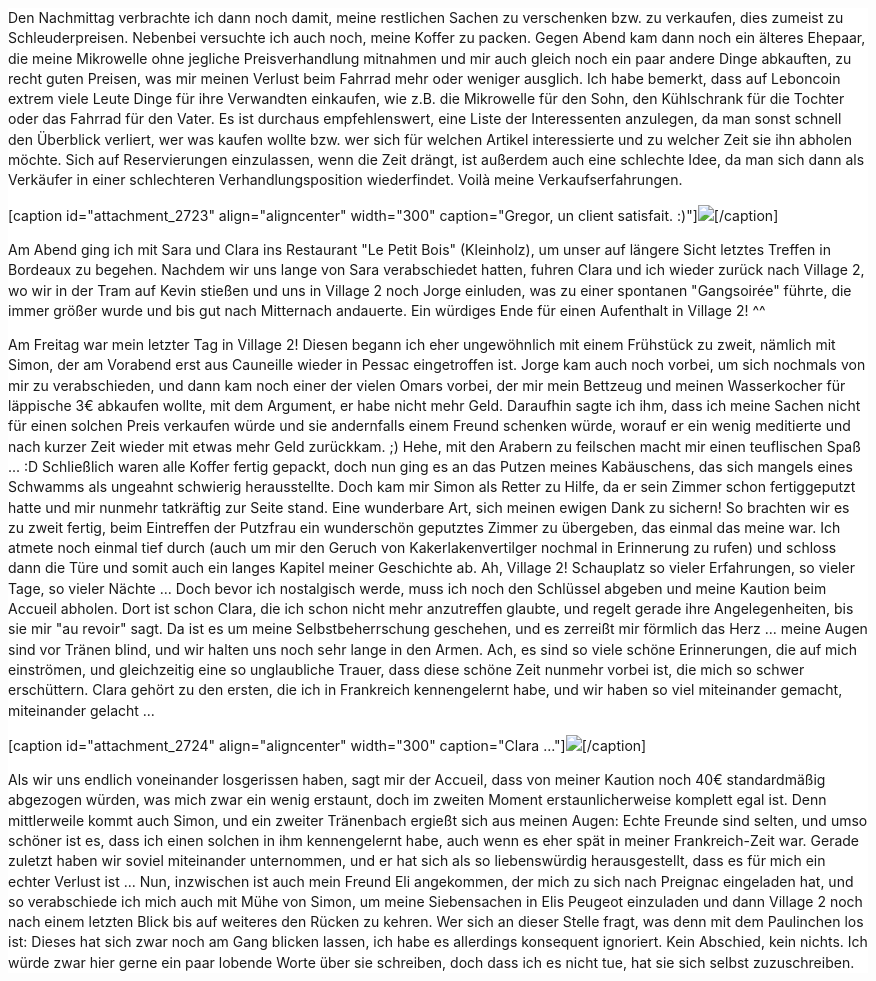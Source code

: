 Den Nachmittag verbrachte ich dann noch damit, meine restlichen Sachen zu verschenken bzw. zu verkaufen, dies zumeist zu Schleuderpreisen. Nebenbei versuchte ich auch noch, meine Koffer zu packen. Gegen Abend kam dann noch ein älteres Ehepaar, die meine Mikrowelle ohne jegliche Preisverhandlung mitnahmen und mir auch gleich noch ein paar andere Dinge abkauften, zu recht guten Preisen, was mir meinen Verlust beim Fahrrad mehr oder weniger ausglich. Ich habe bemerkt, dass auf Leboncoin extrem viele Leute Dinge für ihre Verwandten einkaufen, wie z.B. die Mikrowelle für den Sohn, den Kühlschrank für die Tochter oder das Fahrrad für den Vater. Es ist durchaus empfehlenswert, eine Liste der Interessenten anzulegen, da man sonst schnell den Überblick verliert, wer was kaufen wollte bzw. wer sich für welchen Artikel interessierte und zu welcher Zeit sie ihn abholen möchte. Sich auf Reservierungen einzulassen, wenn die Zeit drängt, ist außerdem auch eine schlechte Idee, da man sich dann als Verkäufer in einer schlechteren Verhandlungsposition wiederfindet. Voilà meine Verkaufserfahrungen.

[caption id="attachment_2723" align="aligncenter" width="300" caption="Gregor, un client satisfait. :)"][![](http://youcanmakeit.at/wp-content/uploads/2013/07/Photo3542-300x225.jpg)](http://youcanmakeit.at/blog/dis-donc/attachment/photo3542/)[/caption]

Am Abend ging ich mit Sara und Clara ins Restaurant "Le Petit Bois" (Kleinholz), um unser auf längere Sicht letztes Treffen in Bordeaux zu begehen. Nachdem wir uns lange von Sara verabschiedet hatten, fuhren Clara und ich wieder zurück nach Village 2, wo wir in der Tram auf Kevin stießen und uns in Village 2 noch Jorge einluden, was zu einer spontanen "Gangsoirée" führte, die immer größer wurde und bis gut nach Mitternach andauerte. Ein würdiges Ende für einen Aufenthalt in Village 2! ^^

Am Freitag war mein letzter Tag in Village 2! Diesen begann ich eher ungewöhnlich mit einem Frühstück zu zweit, nämlich mit Simon, der am Vorabend erst aus Cauneille wieder in Pessac eingetroffen ist. Jorge kam auch noch vorbei, um sich nochmals von mir zu verabschieden, und dann kam noch einer der vielen Omars vorbei, der mir mein Bettzeug und meinen Wasserkocher für läppische 3€ abkaufen wollte, mit dem Argument, er habe nicht mehr Geld. Daraufhin sagte ich ihm, dass ich meine Sachen nicht für einen solchen Preis verkaufen würde und sie andernfalls einem Freund schenken würde, worauf er ein wenig meditierte und nach kurzer Zeit wieder mit etwas mehr Geld zurückkam. ;) Hehe, mit den Arabern zu feilschen macht mir einen teuflischen Spaß ... :D
Schließlich waren alle Koffer fertig gepackt, doch nun ging es an das Putzen meines Kabäuschens, das sich mangels eines Schwamms als ungeahnt schwierig herausstellte. Doch kam mir Simon als Retter zu Hilfe, da er sein Zimmer schon fertiggeputzt hatte und mir nunmehr tatkräftig zur Seite stand. Eine wunderbare Art, sich meinen ewigen Dank zu sichern!
So brachten wir es zu zweit fertig, beim Eintreffen der Putzfrau ein wunderschön geputztes Zimmer zu übergeben, das einmal das meine war. Ich atmete noch einmal tief durch (auch um mir den Geruch von Kakerlakenvertilger nochmal in Erinnerung zu rufen) und schloss dann die Türe und somit auch ein langes Kapitel meiner Geschichte ab. Ah, Village 2! Schauplatz so vieler Erfahrungen, so vieler Tage, so vieler Nächte ...
Doch bevor ich nostalgisch werde, muss ich noch den Schlüssel abgeben und meine Kaution beim Accueil abholen. Dort ist schon Clara, die ich schon nicht mehr anzutreffen glaubte, und regelt gerade ihre Angelegenheiten, bis sie mir "au revoir" sagt. Da ist es um meine Selbstbeherrschung geschehen, und es zerreißt mir förmlich das Herz ... meine Augen sind vor Tränen blind, und wir halten uns noch sehr lange in den Armen. Ach, es sind so viele schöne Erinnerungen, die auf mich einströmen, und gleichzeitig eine so unglaubliche Trauer, dass diese schöne Zeit nunmehr vorbei ist, die mich so schwer erschüttern. Clara gehört zu den ersten, die ich in Frankreich kennengelernt habe, und wir haben so viel miteinander gemacht, miteinander gelacht ...

[caption id="attachment_2724" align="aligncenter" width="300" caption="Clara ..."][![](http://youcanmakeit.at/wp-content/uploads/2013/07/Photo3554-300x225.jpg)](http://youcanmakeit.at/blog/dis-donc/attachment/photo3554/)[/caption]

Als wir uns endlich voneinander losgerissen haben, sagt mir der Accueil, dass von meiner Kaution noch 40€ standardmäßig abgezogen würden, was mich zwar ein wenig erstaunt, doch im zweiten Moment erstaunlicherweise komplett egal ist. Denn mittlerweile kommt auch Simon, und ein zweiter Tränenbach ergießt sich aus meinen Augen: Echte Freunde sind selten, und umso schöner ist es, dass ich einen solchen in ihm kennengelernt habe, auch wenn es eher spät in meiner Frankreich-Zeit war. Gerade zuletzt haben wir soviel miteinander unternommen, und er hat sich als so liebenswürdig herausgestellt, dass es für mich ein echter Verlust ist ...
Nun, inzwischen ist auch mein Freund Eli angekommen, der mich zu sich nach Preignac eingeladen hat, und so verabschiede ich mich auch mit Mühe von Simon, um meine Siebensachen in Elis Peugeot einzuladen und dann Village 2 noch nach einem letzten Blick bis auf weiteres den Rücken zu kehren. Wer sich an dieser Stelle fragt, was denn mit dem Paulinchen los ist: Dieses hat sich zwar noch am Gang blicken lassen, ich habe es allerdings konsequent ignoriert. Kein Abschied, kein nichts. Ich würde zwar hier gerne ein paar lobende Worte über sie schreiben, doch dass ich es nicht tue, hat sie sich selbst zuzuschreiben.